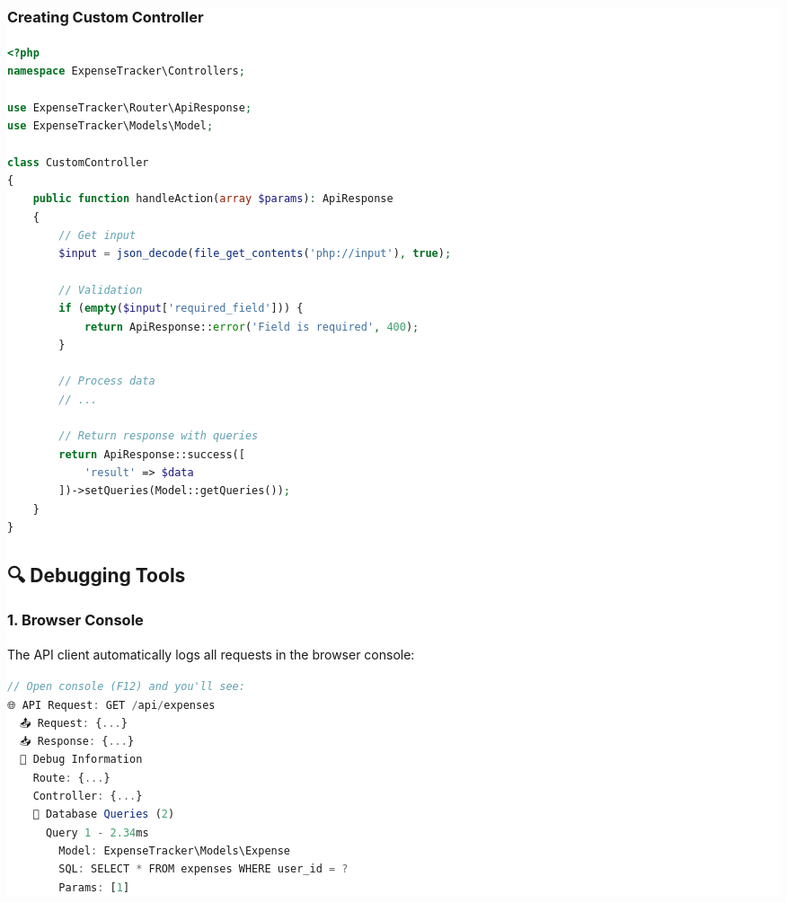 ### Creating Custom Controller

```php
<?php
namespace ExpenseTracker\Controllers;

use ExpenseTracker\Router\ApiResponse;
use ExpenseTracker\Models\Model;

class CustomController
{
    public function handleAction(array $params): ApiResponse
    {
        // Get input
        $input = json_decode(file_get_contents('php://input'), true);
        
        // Validation
        if (empty($input['required_field'])) {
            return ApiResponse::error('Field is required', 400);
        }
        
        // Process data
        // ...
        
        // Return response with queries
        return ApiResponse::success([
            'result' => $data
        ])->setQueries(Model::getQueries());
    }
}
```

## 🔍 Debugging Tools

### 1. Browser Console

The API client automatically logs all requests in the browser console:

```javascript
// Open console (F12) and you'll see:
🌐 API Request: GET /api/expenses
  📤 Request: {...}
  📥 Response: {...}
  🐛 Debug Information
    Route: {...}
    Controller: {...}
    💾 Database Queries (2)
      Query 1 - 2.34ms
        Model: ExpenseTracker\Models\Expense
        SQL: SELECT * FROM expenses WHERE user_id = ?
        Params: [1]
```
